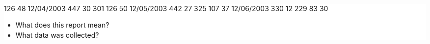    <td width="86">126</td>

   <td width="87">48</td>

  </tr>

  <tr>

   <td width="89">12/04/2003</td>

   <td width="97">447</td>

   <td width="108">30</td>

   <td width="124">301</td>

   <td width="86">126</td>

   <td width="87">50</td>

  </tr>

  <tr>

   <td width="89">12/05/2003</td>

   <td width="97">442</td>

   <td width="108">27</td>

   <td width="124">325</td>

   <td width="86">107</td>

   <td width="87">37</td>

  </tr>

  <tr>

   <td width="89">12/06/2003</td>

   <td width="97">330</td>

   <td width="108">12</td>

   <td width="124">229</td>

   <td width="86">83</td>

   <td width="87">30</td>

  </tr>

 </tbody>

</table>




<ul>

 <li>What does this report mean?</li>

 <li>What data was collected?</li>
